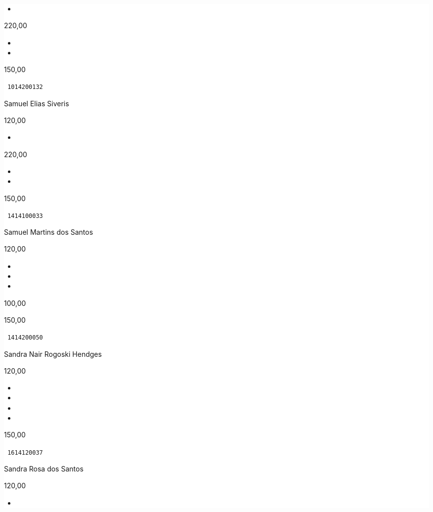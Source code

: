    -

   220,00

   -

   -

   150,00

     1014200132

   Samuel Elias Siveris

   120,00

   -

   220,00

   -

   -

   150,00

     1414100033

   Samuel Martins dos Santos

   120,00

   -

   -

   -

   100,00

   150,00

     1414200050

   Sandra Nair Rogoski Hendges

   120,00

   -

   -

   -

   -

   150,00

     1614120037

   Sandra Rosa dos Santos

   120,00

   -
